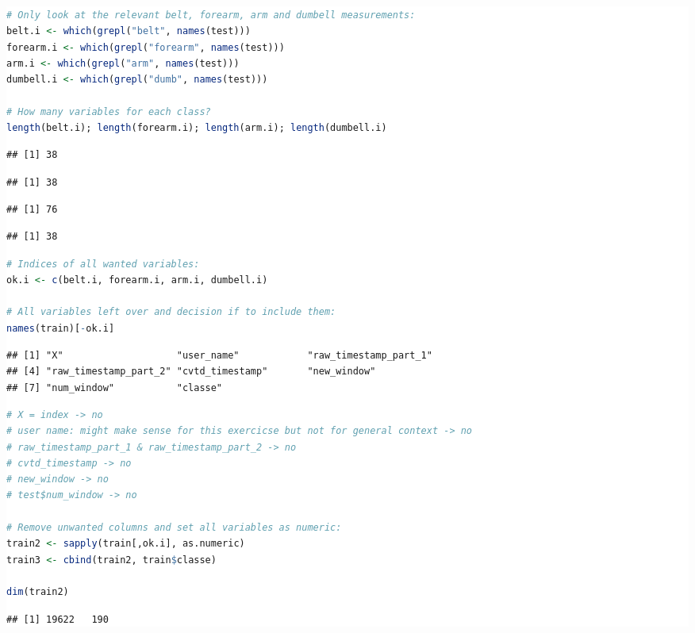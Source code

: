 ```r
# Only look at the relevant belt, forearm, arm and dumbell measurements:
belt.i <- which(grepl("belt", names(test)))
forearm.i <- which(grepl("forearm", names(test)))
arm.i <- which(grepl("arm", names(test)))
dumbell.i <- which(grepl("dumb", names(test)))

# How many variables for each class?
length(belt.i); length(forearm.i); length(arm.i); length(dumbell.i)
```

```
## [1] 38
```

```
## [1] 38
```

```
## [1] 76
```

```
## [1] 38
```

```r
# Indices of all wanted variables:
ok.i <- c(belt.i, forearm.i, arm.i, dumbell.i)

# All variables left over and decision if to include them:
names(train)[-ok.i]
```

```
## [1] "X"                    "user_name"            "raw_timestamp_part_1"
## [4] "raw_timestamp_part_2" "cvtd_timestamp"       "new_window"          
## [7] "num_window"           "classe"
```

```r
# X = index -> no
# user name: might make sense for this exercicse but not for general context -> no
# raw_timestamp_part_1 & raw_timestamp_part_2 -> no
# cvtd_timestamp -> no
# new_window -> no
# test$num_window -> no

# Remove unwanted columns and set all variables as numeric:
train2 <- sapply(train[,ok.i], as.numeric)
train3 <- cbind(train2, train$classe)

dim(train2)
```

```
## [1] 19622   190
```
